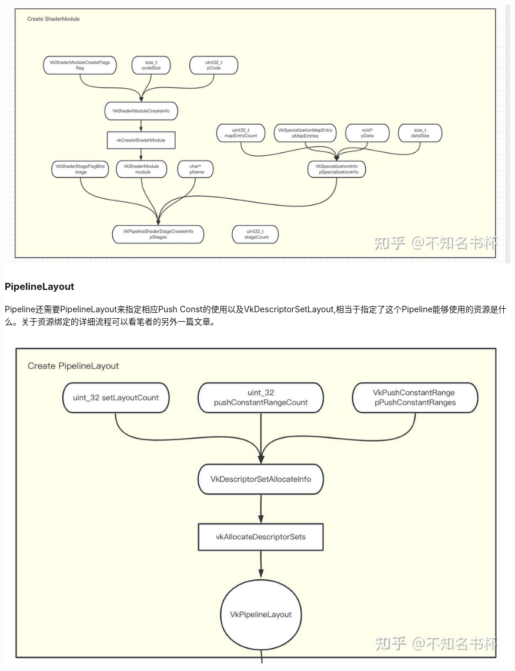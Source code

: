 ![img](./assets/v2-694dcb05c21df2d721d85e28e8bfb1c1_1440w.jpg)

### PipelineLayout

Pipeline还需要PipelineLayout来指定相应Push Const的使用以及VkDescriptorSetLayout,相当于指定了这个Pipeline能够使用的资源是什么。关于资源绑定的详细流程可以看笔者的另外一篇文章。

![img](./assets/v2-d654c31d9654c1cacd806cc9bf8a3a08_1440w.jpg)
